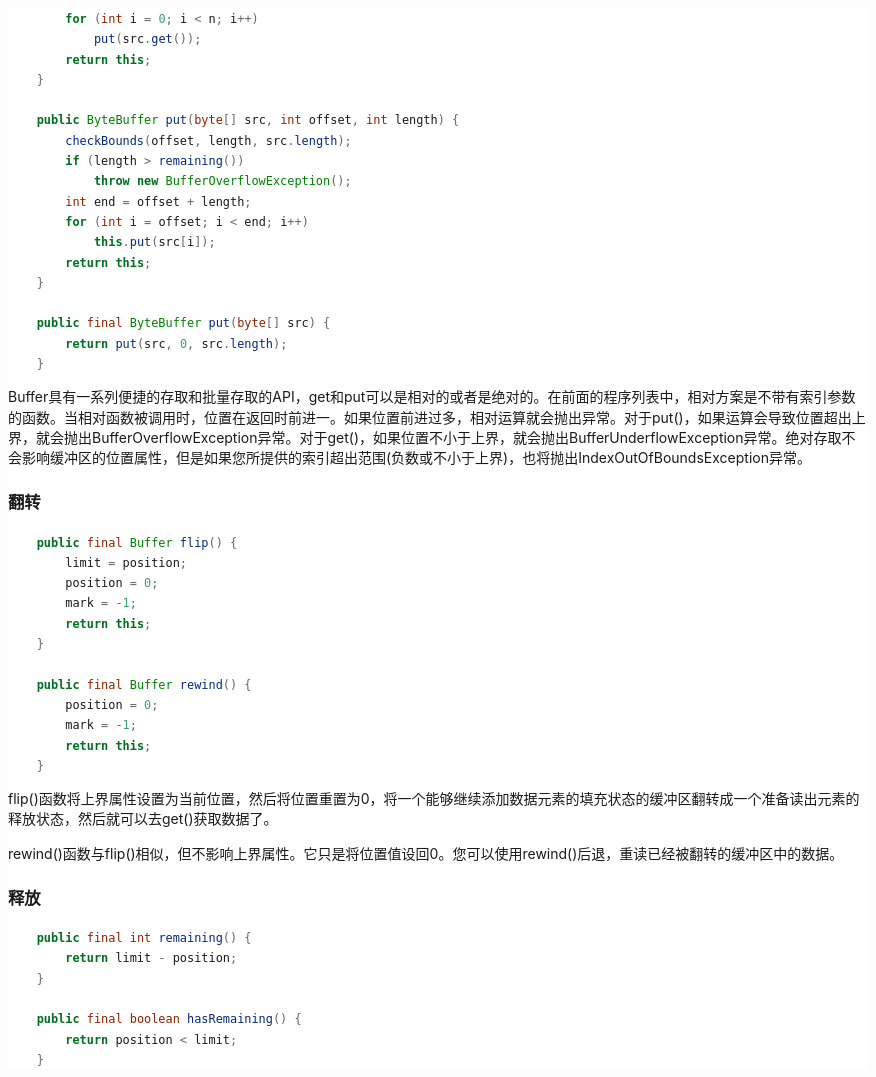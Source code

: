 ```java
        for (int i = 0; i < n; i++)
            put(src.get());
        return this;
    }
    
    public ByteBuffer put(byte[] src, int offset, int length) {
        checkBounds(offset, length, src.length);
        if (length > remaining())
            throw new BufferOverflowException();
        int end = offset + length;
        for (int i = offset; i < end; i++)
            this.put(src[i]);
        return this;
    }
    
    public final ByteBuffer put(byte[] src) {
        return put(src, 0, src.length);
    }
```

Buffer具有一系列便捷的存取和批量存取的API，get和put可以是相对的或者是绝对的。在前面的程序列表中，相对方案是不带有索引参数的函数。当相对函数被调用时，位置在返回时前进一。如果位置前进过多，相对运算就会抛出异常。对于put()，如果运算会导致位置超出上界，就会抛出BufferOverflowException异常。对于get()，如果位置不小于上界，就会抛出BufferUnderflowException异常。绝对存取不会影响缓冲区的位置属性，但是如果您所提供的索引超出范围(负数或不小于上界)，也将抛出IndexOutOfBoundsException异常。

### 翻转

```java
    public final Buffer flip() {
        limit = position;
        position = 0;
        mark = -1;
        return this;
    }
    
    public final Buffer rewind() {
        position = 0;
        mark = -1;
        return this;
    }
```

flip()函数将上界属性设置为当前位置，然后将位置重置为0，将一个能够继续添加数据元素的填充状态的缓冲区翻转成一个准备读出元素的释放状态，然后就可以去get()获取数据了。

rewind()函数与flip()相似，但不影响上界属性。它只是将位置值设回0。您可以使用rewind()后退，重读已经被翻转的缓冲区中的数据。

### 释放

```java
    public final int remaining() {
        return limit - position;
    }

    public final boolean hasRemaining() {
        return position < limit;
    }
```
